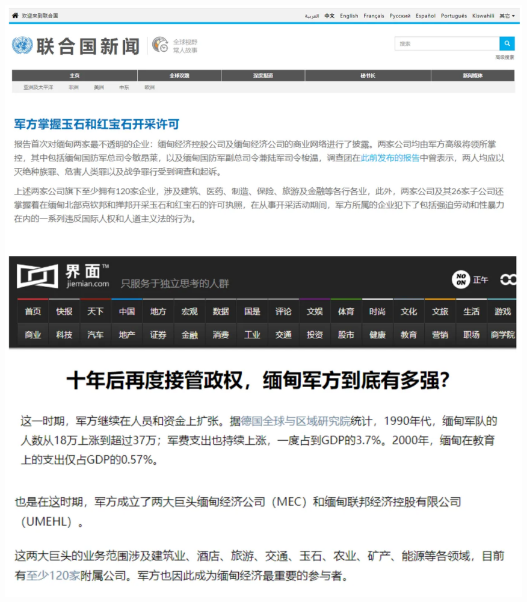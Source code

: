 ![](/images/btnews/btnews/0201_0300/0231/image22.webp)

![](/images/btnews/btnews/0201_0300/0231/image23.webp)
